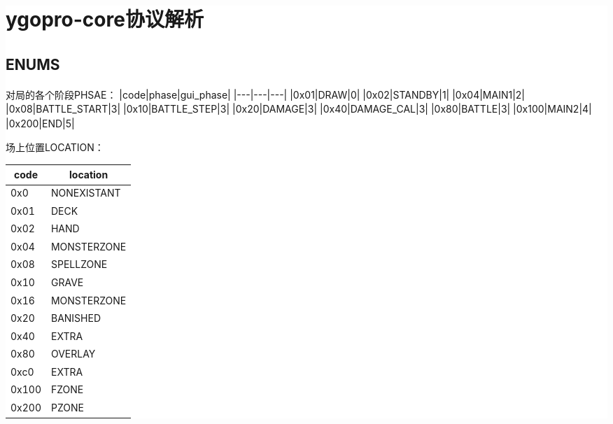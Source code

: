 # ygopro-core协议解析

## ENUMS

对局的各个阶段PHSAE：
|code|phase|gui_phase|
|---|---|---|
|0x01|DRAW|0|
|0x02|STANDBY|1|
|0x04|MAIN1|2|
|0x08|BATTLE_START|3|
|0x10|BATTLE_STEP|3|
|0x20|DAMAGE|3|
|0x40|DAMAGE_CAL|3|
|0x80|BATTLE|3|
|0x100|MAIN2|4|
|0x200|END|5|

场上位置LOCATION：

|code|location|
|---|---|
|0x0|NONEXISTANT|
|0x01|DECK|
|0x02|HAND|
|0x04|MONSTERZONE|
|0x08|SPELLZONE|
|0x10|GRAVE|
|0x16|MONSTERZONE|
|0x20|BANISHED|
|0x40|EXTRA|
|0x80|OVERLAY|
|0xc0|EXTRA|
|0x100|FZONE|
|0x200|PZONE|
